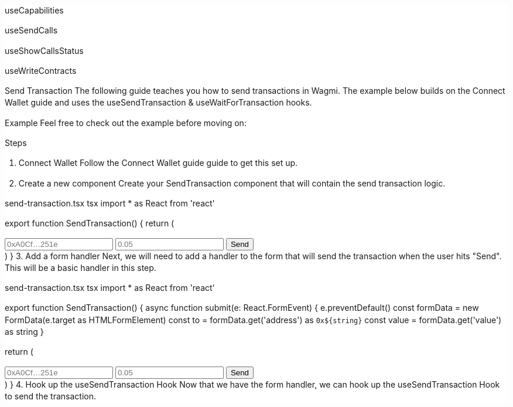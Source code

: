 useCapabilities

useSendCalls

useShowCallsStatus

useWriteContracts

Send Transaction
The following guide teaches you how to send transactions in Wagmi. The example below builds on the Connect Wallet guide and uses the useSendTransaction & useWaitForTransaction hooks.

Example
Feel free to check out the example before moving on:


Steps
1. Connect Wallet
Follow the Connect Wallet guide guide to get this set up.

2. Create a new component
Create your SendTransaction component that will contain the send transaction logic.


send-transaction.tsx
tsx
import * as React from 'react'
 
export function SendTransaction() {
  return (
    <form>
      <input name="address" placeholder="0xA0Cf…251e" required />
      <input name="value" placeholder="0.05" required />
      <button type="submit">Send</button>
    </form>
  )
}
3. Add a form handler
Next, we will need to add a handler to the form that will send the transaction when the user hits "Send". This will be a basic handler in this step.


send-transaction.tsx
tsx
import * as React from 'react'
 
export function SendTransaction() {
  async function submit(e: React.FormEvent<HTMLFormElement>) {
    e.preventDefault()
    const formData = new FormData(e.target as HTMLFormElement)
    const to = formData.get('address') as `0x${string}`
    const value = formData.get('value') as string
  }

  return (
    <form>
    <form onSubmit={submit}>
      <input name="address" placeholder="0xA0Cf…251e" required />
      <input name="value" placeholder="0.05" required />
      <button type="submit">Send</button>
    </form>
  )
}
4. Hook up the useSendTransaction Hook
Now that we have the form handler, we can hook up the useSendTransaction Hook to send the transaction.
